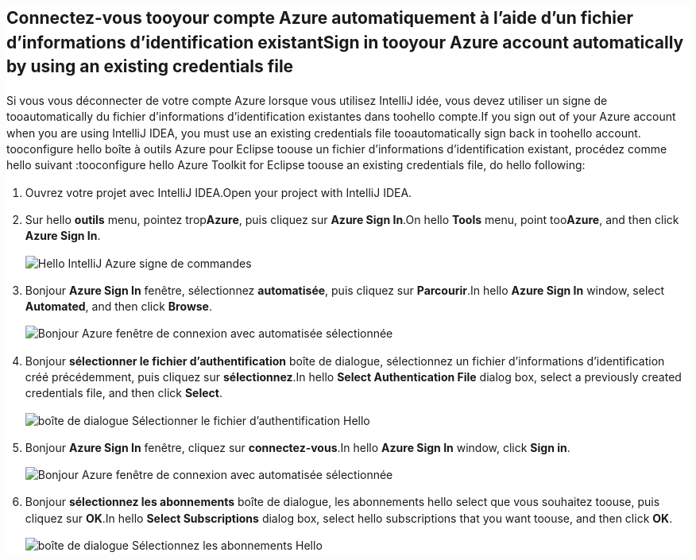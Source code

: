 ## <a name="sign-in-tooyour-azure-account-automatically-by-using-an-existing-credentials-file"></a><span data-ttu-id="14bc7-151">Connectez-vous tooyour compte Azure automatiquement à l’aide d’un fichier d’informations d’identification existant</span><span class="sxs-lookup"><span data-stu-id="14bc7-151">Sign in tooyour Azure account automatically by using an existing credentials file</span></span>

<span data-ttu-id="14bc7-152">Si vous vous déconnecter de votre compte Azure lorsque vous utilisez IntelliJ idée, vous devez utiliser un signe de tooautomatically du fichier d’informations d’identification existantes dans toohello compte.</span><span class="sxs-lookup"><span data-stu-id="14bc7-152">If you sign out of your Azure account when you are using IntelliJ IDEA, you must use an existing credentials file tooautomatically sign back in toohello account.</span></span> <span data-ttu-id="14bc7-153">tooconfigure hello boîte à outils Azure pour Eclipse toouse un fichier d’informations d’identification existant, procédez comme hello suivant :</span><span class="sxs-lookup"><span data-stu-id="14bc7-153">tooconfigure hello Azure Toolkit for Eclipse toouse an existing credentials file, do hello following:</span></span>

1. <span data-ttu-id="14bc7-154">Ouvrez votre projet avec IntelliJ IDEA.</span><span class="sxs-lookup"><span data-stu-id="14bc7-154">Open your project with IntelliJ IDEA.</span></span>

2. <span data-ttu-id="14bc7-155">Sur hello **outils** menu, pointez trop**Azure**, puis cliquez sur **Azure Sign In**.</span><span class="sxs-lookup"><span data-stu-id="14bc7-155">On hello **Tools** menu, point too**Azure**, and then click **Azure Sign In**.</span></span>

   ![Hello IntelliJ Azure signe de commandes][A01]

3. <span data-ttu-id="14bc7-157">Bonjour **Azure Sign In** fenêtre, sélectionnez **automatisée**, puis cliquez sur **Parcourir**.</span><span class="sxs-lookup"><span data-stu-id="14bc7-157">In hello **Azure Sign In** window, select **Automated**, and then click **Browse**.</span></span>

   ![Bonjour Azure fenêtre de connexion avec automatisée sélectionnée][A02]

4. <span data-ttu-id="14bc7-159">Bonjour **sélectionner le fichier d’authentification** boîte de dialogue, sélectionnez un fichier d’informations d’identification créé précédemment, puis cliquez sur **sélectionnez**.</span><span class="sxs-lookup"><span data-stu-id="14bc7-159">In hello **Select Authentication File** dialog box, select a previously created credentials file, and then click **Select**.</span></span>

   ![boîte de dialogue Sélectionner le fichier d’authentification Hello][A08]

5. <span data-ttu-id="14bc7-161">Bonjour **Azure Sign In** fenêtre, cliquez sur **connectez-vous**.</span><span class="sxs-lookup"><span data-stu-id="14bc7-161">In hello **Azure Sign In** window, click **Sign in**.</span></span>

   ![Bonjour Azure fenêtre de connexion avec automatisée sélectionnée][A06]

6. <span data-ttu-id="14bc7-163">Bonjour **sélectionnez les abonnements** boîte de dialogue, les abonnements hello select que vous souhaitez toouse, puis cliquez sur **OK**.</span><span class="sxs-lookup"><span data-stu-id="14bc7-163">In hello **Select Subscriptions** dialog box, select hello subscriptions that you want toouse, and then click **OK**.</span></span>

   ![boîte de dialogue Sélectionnez les abonnements Hello][A07]


[boîte à outils Azure pour Eclipse]: ./azure-toolkit-for-eclipse.md
[Kit de ressources Azure pour IntelliJ]: ./azure-toolkit-for-intellij.md
[Créer une application web Hello World pour Azure dans Eclipse]: ./app-service-web/app-service-web-eclipse-create-hello-world-web-app.md
[Créer une application web Hello World pour Azure dans IntelliJ]: ./app-service-web/app-service-web-intellij-create-hello-world-web-app.md
[Lors de l’installation hello boîte à outils Azure pour Eclipse]: ./azure-toolkit-for-eclipse-installation.md
[Lors de l’installation Bonjour Azure Toolkit pour IntelliJ]: ./azure-toolkit-for-intellij-installation.md
[Instructions de connexion pour hello boîte à outils Azure pour Eclipse]: ./azure-toolkit-for-eclipse-sign-in-instructions.md
[Sign-in instructions for hello Azure Toolkit for IntelliJ]: ./azure-toolkit-for-intellij-sign-in-instructions.md
[Nouveautés de hello boîte à outils Azure pour Eclipse]: ./azure-toolkit-for-eclipse-whats-new.md
[Quelles sont les nouveautés Bonjour Azure Toolkit pour IntelliJ]: ./azure-toolkit-for-intellij-whats-new.md
[centre de développement Java Azure]: https://azure.microsoft.com/develop/java/
[outils Java pour Visual Studio Team Services]: https://java.visualstudio.com/
[I01]: ./media/azure-toolkit-for-intellij-sign-in-instructions/I01.png
[I02]: ./media/azure-toolkit-for-intellij-sign-in-instructions/I02.png
[I03]: ./media/azure-toolkit-for-intellij-sign-in-instructions/I03.png
[I04]: ./media/azure-toolkit-for-intellij-sign-in-instructions/I04.png
[A01]: ./media/azure-toolkit-for-intellij-sign-in-instructions/A01.png
[A02]: ./media/azure-toolkit-for-intellij-sign-in-instructions/A02.png
[A03]: ./media/azure-toolkit-for-intellij-sign-in-instructions/A03.png
[A04]: ./media/azure-toolkit-for-intellij-sign-in-instructions/A04.png
[A05]: ./media/azure-toolkit-for-intellij-sign-in-instructions/A05.png
[A06]: ./media/azure-toolkit-for-intellij-sign-in-instructions/A06.png
[A07]: ./media/azure-toolkit-for-intellij-sign-in-instructions/A07.png
[A08]: ./media/azure-toolkit-for-intellij-sign-in-instructions/A08.png
[L01]: ./media/azure-toolkit-for-intellij-sign-in-instructions/L01.png
[L02]: ./media/azure-toolkit-for-intellij-sign-in-instructions/L02.png
[L03]: ./media/azure-toolkit-for-intellij-sign-in-instructions/L03.png